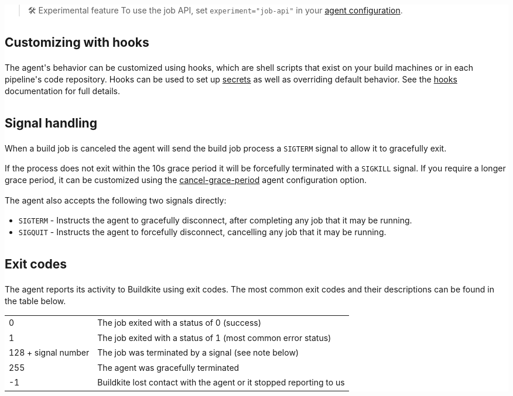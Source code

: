 >🛠 Experimental feature
> To use the job API, set <code>experiment="job-api"</code> in your <a href="/docs/agent/v3/configuration#experiment"> agent configuration</a>.

## Customizing with hooks

The agent's behavior can be customized using hooks, which are shell scripts that exist on your build machines or in each pipeline's code repository. Hooks can be used to set up [secrets](/docs/pipelines/secrets) as well as overriding default behavior. See the [hooks](/docs/agent/v3/hooks) documentation for full details.

## Signal handling

When a build job is canceled the agent will send the build job process a `SIGTERM` signal to allow it to gracefully exit.

If the process does not exit within the 10s grace period it will be forcefully terminated with a `SIGKILL` signal. If you require a longer grace period, it can be customized using the [cancel-grace-period](https://buildkite.com/docs/agent/v3/configuration#configuration-settings) agent configuration option.

The agent also accepts the following two signals directly:

- `SIGTERM` - Instructs the agent to gracefully disconnect, after completing any job that it may be running.
- `SIGQUIT` - Instructs the agent to forcefully disconnect, cancelling any job that it may be running.

## Exit codes

The agent reports its activity to Buildkite using exit codes. The most common exit codes and their descriptions can be found in the table below.

<table>
  <tr>
    <td>0</td>
    <td>The job exited with a status of 0 (success)</td>
  </tr>
  <tr>
    <td>1</td>
    <td>The job exited with a status of 1 (most common error status)</td>
  </tr>
  <tr>
    <td>128 + signal number</td>
    <td>The job was terminated by a signal (see note below)</td>
  </tr>
  <tr>
    <td>255</td>
    <td>The agent was gracefully terminated</td>
  </tr>
  <tr>
    <td>-1</td>
    <td>Buildkite lost contact with the agent or it stopped reporting to us</td>
  </tr>
</table>
